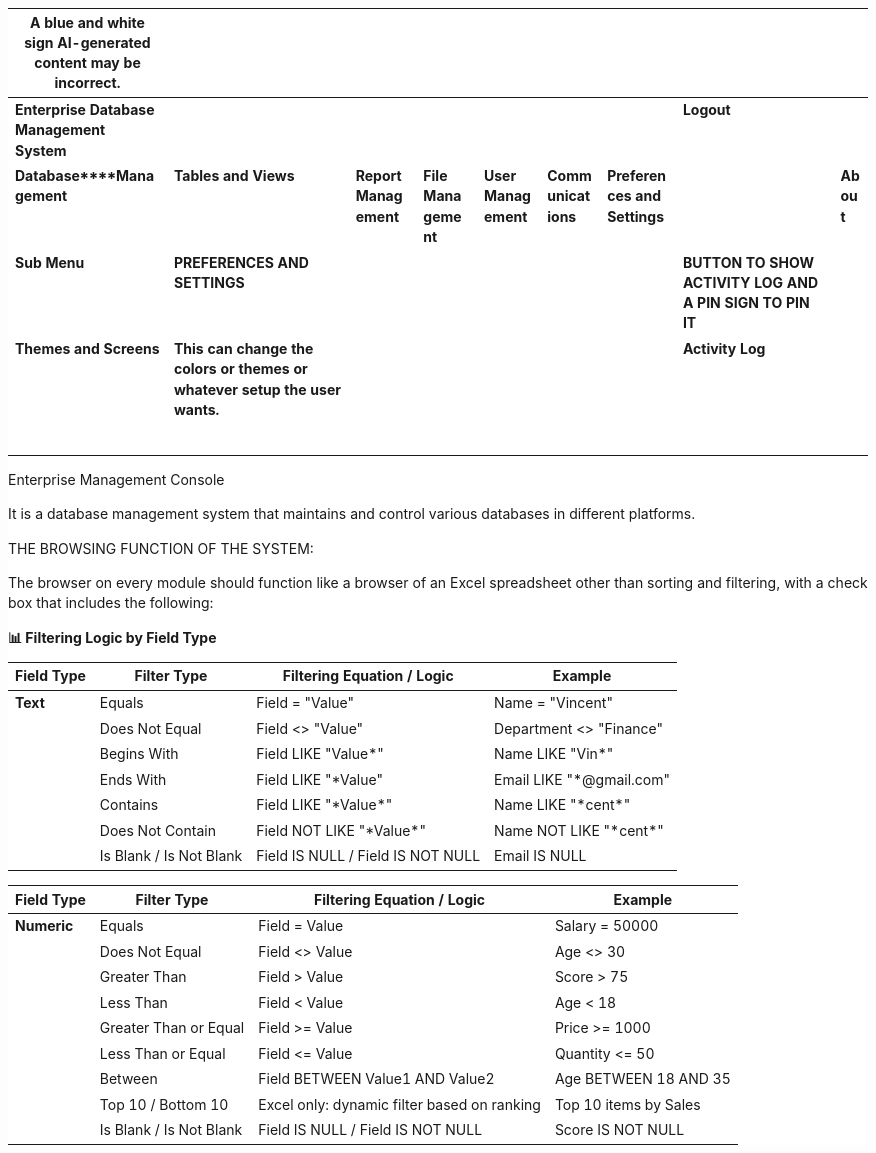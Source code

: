 | A blue and white sign  AI-generated content may be incorrect. | | | | | | | | |
| --- | --- | --- | --- | --- | --- | --- | --- | --- |
| **Enterprise Database Management System** | | | | | | | **Logout** | |
| **Database****Management** | **Tables and Views** | **Report Management** | **File Management** | **User Management** | **Communications** | **Preferences and Settings** | | **About** |
| **Sub Menu** | **PREFERENCES AND SETTINGS** | | | | | | **BUTTON TO SHOW ACTIVITY LOG AND A PIN SIGN TO PIN IT** | |
| **Themes and Screens** | **This can change the colors or themes or whatever setup the user wants.** | | | | | | **Activity Log** | |
|  |  | |
|  |
|  |
|  |
|  |
|  |

Enterprise Management Console

It is a database management system that maintains and control various databases in different platforms.

THE BROWSING FUNCTION OF THE SYSTEM:

The browser on every module should function like a browser of an Excel spreadsheet other than sorting and filtering, with a check box that includes the following:

**📊 Filtering Logic by Field Type**

| **Field Type** | **Filter Type** | **Filtering Equation / Logic** | **Example** |
| --- | --- | --- | --- |
| **Text** | Equals | Field \= "Value" | Name \= "Vincent" |
|  | Does Not Equal | Field \<\> "Value" | Department \<\> "Finance" |
|  | Begins With | Field LIKE "Value\*" | Name LIKE "Vin\*" |
|  | Ends With | Field LIKE "\*Value" | Email LIKE "\*@gmail.com" |
|  | Contains | Field LIKE "\*Value\*" | Name LIKE "\*cent\*" |
|  | Does Not Contain | Field NOT LIKE "\*Value\*" | Name NOT LIKE "\*cent\*" |
|  | Is Blank / Is Not Blank | Field IS NULL / Field IS NOT NULL | Email IS NULL |

| **Field Type** | **Filter Type** | **Filtering Equation / Logic** | **Example** |
| --- | --- | --- | --- |
| **Numeric** | Equals | Field \= Value | Salary \= 50000 |
|  | Does Not Equal | Field \<\> Value | Age \<\> 30 |
|  | Greater Than | Field \> Value | Score \> 75 |
|  | Less Than | Field \< Value | Age \< 18 |
|  | Greater Than or Equal | Field \>\= Value | Price \>\= 1000 |
|  | Less Than or Equal | Field \<\= Value | Quantity \<\= 50 |
|  | Between | Field BETWEEN Value1 AND Value2 | Age BETWEEN 18 AND 35 |
|  | Top 10 / Bottom 10 | Excel only: dynamic filter based on ranking | Top 10 items by Sales |
|  | Is Blank / Is Not Blank | Field IS NULL / Field IS NOT NULL | Score IS NOT NULL |
